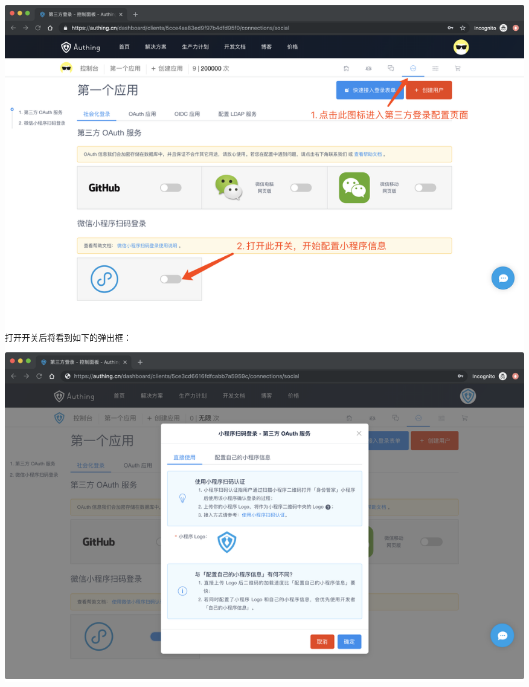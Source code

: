 ![](../.gitbook/assets/image%20%28179%29.png)

打开开关后将看到如下的弹出框：

![](../.gitbook/assets/image%20%285%29.png)

